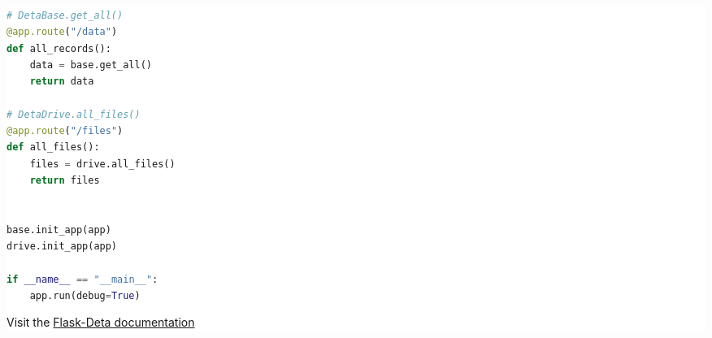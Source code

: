 ```python
# DetaBase.get_all()
@app.route("/data")
def all_records():
    data = base.get_all()
    return data

# DetaDrive.all_files()
@app.route("/files")
def all_files():
    files = drive.all_files()
    return files


base.init_app(app)
drive.init_app(app)

if __name__ == "__main__":
    app.run(debug=True)
```

Visit the [Flask-Deta documentation](https://flask-deta.readthedocs.io/en/latest/)
